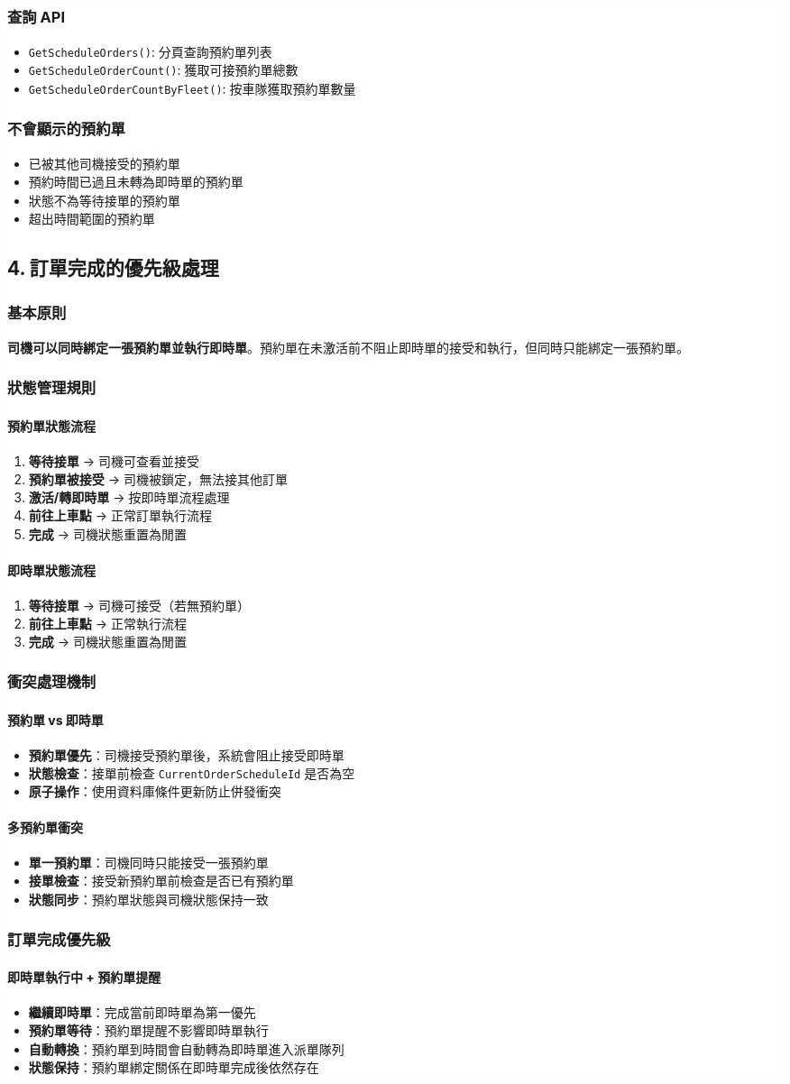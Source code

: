 ### 查詢 API
- `GetScheduleOrders()`: 分頁查詢預約單列表
- `GetScheduleOrderCount()`: 獲取可接預約單總數
- `GetScheduleOrderCountByFleet()`: 按車隊獲取預約單數量

### 不會顯示的預約單
- 已被其他司機接受的預約單
- 預約時間已過且未轉為即時單的預約單
- 狀態不為等待接單的預約單
- 超出時間範圍的預約單

## 4. 訂單完成的優先級處理

### 基本原則
**司機可以同時綁定一張預約單並執行即時單**。預約單在未激活前不阻止即時單的接受和執行，但同時只能綁定一張預約單。

### 狀態管理規則

#### 預約單狀態流程
1. **等待接單** → 司機可查看並接受
2. **預約單被接受** → 司機被鎖定，無法接其他訂單
3. **激活/轉即時單** → 按即時單流程處理
4. **前往上車點** → 正常訂單執行流程
5. **完成** → 司機狀態重置為閒置

#### 即時單狀態流程
1. **等待接單** → 司機可接受（若無預約單）
2. **前往上車點** → 正常執行流程
3. **完成** → 司機狀態重置為閒置

### 衝突處理機制

#### 預約單 vs 即時單
- **預約單優先**：司機接受預約單後，系統會阻止接受即時單
- **狀態檢查**：接單前檢查 `CurrentOrderScheduleId` 是否為空
- **原子操作**：使用資料庫條件更新防止併發衝突

#### 多預約單衝突
- **單一預約單**：司機同時只能接受一張預約單
- **接單檢查**：接受新預約單前檢查是否已有預約單
- **狀態同步**：預約單狀態與司機狀態保持一致

### 訂單完成優先級

#### 即時單執行中 + 預約單提醒
- **繼續即時單**：完成當前即時單為第一優先
- **預約單等待**：預約單提醒不影響即時單執行
- **自動轉換**：預約單到時間會自動轉為即時單進入派單隊列
- **狀態保持**：預約單綁定關係在即時單完成後依然存在

